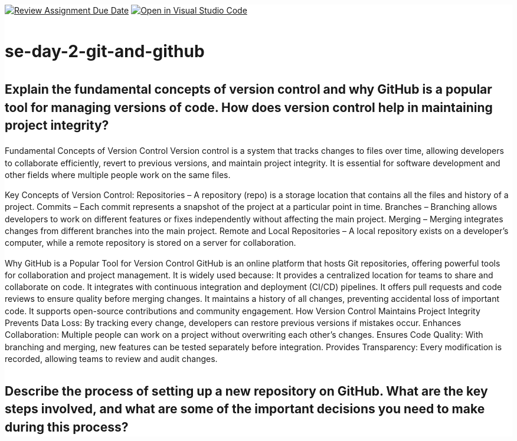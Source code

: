 [![Review Assignment Due Date](https://classroom.github.com/assets/deadline-readme-button-22041afd0340ce965d47ae6ef1cefeee28c7c493a6346c4f15d667ab976d596c.svg)](https://classroom.github.com/a/8wgCKhpZ)
[![Open in Visual Studio Code](https://classroom.github.com/assets/open-in-vscode-2e0aaae1b6195c2367325f4f02e2d04e9abb55f0b24a779b69b11b9e10269abc.svg)](https://classroom.github.com/online_ide?assignment_repo_id=18392566&assignment_repo_type=AssignmentRepo)
# se-day-2-git-and-github
## Explain the fundamental concepts of version control and why GitHub is a popular tool for managing versions of code. How does version control help in maintaining project integrity?

Fundamental Concepts of Version Control
Version control is a system that tracks changes to files over time, allowing developers to collaborate efficiently, revert to previous versions, and maintain project integrity. It is essential for software development and other fields where multiple people work on the same files.

Key Concepts of Version Control:
Repositories – A repository (repo) is a storage location that contains all the files and history of a project.
Commits – Each commit represents a snapshot of the project at a particular point in time.
Branches – Branching allows developers to work on different features or fixes independently without affecting the main project.
Merging – Merging integrates changes from different branches into the main project.
Remote and Local Repositories – A local repository exists on a developer’s computer, while a remote repository is stored on a server for collaboration.

Why GitHub is a Popular Tool for Version Control
GitHub is an online platform that hosts Git repositories, offering powerful tools for collaboration and project management. 
It is widely used because:
It provides a centralized location for teams to share and collaborate on code.
It integrates with continuous integration and deployment (CI/CD) pipelines.
It offers pull requests and code reviews to ensure quality before merging changes.
It maintains a history of all changes, preventing accidental loss of important code.
It supports open-source contributions and community engagement.
How Version Control Maintains Project Integrity
Prevents Data Loss: By tracking every change, developers can restore previous versions if mistakes occur.
Enhances Collaboration: Multiple people can work on a project without overwriting each other’s changes.
Ensures Code Quality: With branching and merging, new features can be tested separately before integration.
Provides Transparency: Every modification is recorded, allowing teams to review and audit changes.

## Describe the process of setting up a new repository on GitHub. What are the key steps involved, and what are some of the important decisions you need to make during this process?
